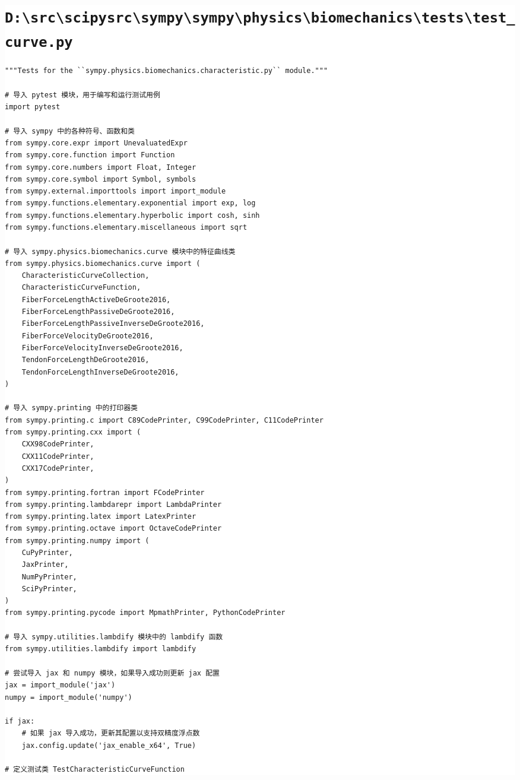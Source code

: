 # `D:\src\scipysrc\sympy\sympy\physics\biomechanics\tests\test_curve.py`

```
"""Tests for the ``sympy.physics.biomechanics.characteristic.py`` module."""

# 导入 pytest 模块，用于编写和运行测试用例
import pytest

# 导入 sympy 中的各种符号、函数和类
from sympy.core.expr import UnevaluatedExpr
from sympy.core.function import Function
from sympy.core.numbers import Float, Integer
from sympy.core.symbol import Symbol, symbols
from sympy.external.importtools import import_module
from sympy.functions.elementary.exponential import exp, log
from sympy.functions.elementary.hyperbolic import cosh, sinh
from sympy.functions.elementary.miscellaneous import sqrt

# 导入 sympy.physics.biomechanics.curve 模块中的特征曲线类
from sympy.physics.biomechanics.curve import (
    CharacteristicCurveCollection,
    CharacteristicCurveFunction,
    FiberForceLengthActiveDeGroote2016,
    FiberForceLengthPassiveDeGroote2016,
    FiberForceLengthPassiveInverseDeGroote2016,
    FiberForceVelocityDeGroote2016,
    FiberForceVelocityInverseDeGroote2016,
    TendonForceLengthDeGroote2016,
    TendonForceLengthInverseDeGroote2016,
)

# 导入 sympy.printing 中的打印器类
from sympy.printing.c import C89CodePrinter, C99CodePrinter, C11CodePrinter
from sympy.printing.cxx import (
    CXX98CodePrinter,
    CXX11CodePrinter,
    CXX17CodePrinter,
)
from sympy.printing.fortran import FCodePrinter
from sympy.printing.lambdarepr import LambdaPrinter
from sympy.printing.latex import LatexPrinter
from sympy.printing.octave import OctaveCodePrinter
from sympy.printing.numpy import (
    CuPyPrinter,
    JaxPrinter,
    NumPyPrinter,
    SciPyPrinter,
)
from sympy.printing.pycode import MpmathPrinter, PythonCodePrinter

# 导入 sympy.utilities.lambdify 模块中的 lambdify 函数
from sympy.utilities.lambdify import lambdify

# 尝试导入 jax 和 numpy 模块，如果导入成功则更新 jax 配置
jax = import_module('jax')
numpy = import_module('numpy')

if jax:
    # 如果 jax 导入成功，更新其配置以支持双精度浮点数
    jax.config.update('jax_enable_x64', True)

# 定义测试类 TestCharacteristicCurveFunction
```